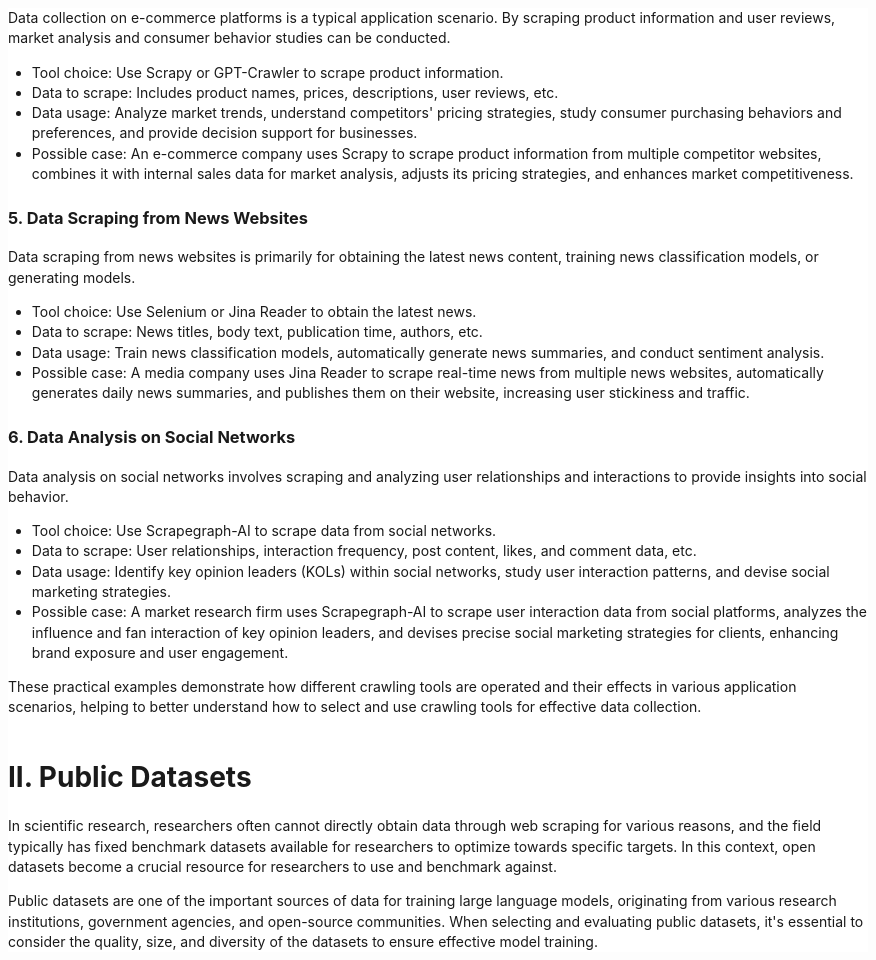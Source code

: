 Data collection on e-commerce platforms is a typical application scenario. By scraping product information and user reviews, market analysis and consumer behavior studies can be conducted.

- Tool choice: Use Scrapy or GPT-Crawler to scrape product information.
- Data to scrape: Includes product names, prices, descriptions, user reviews, etc.
- Data usage: Analyze market trends, understand competitors' pricing strategies, study consumer purchasing behaviors and preferences, and provide decision support for businesses.
- Possible case: An e-commerce company uses Scrapy to scrape product information from multiple competitor websites, combines it with internal sales data for market analysis, adjusts its pricing strategies, and enhances market competitiveness.

### 5. Data Scraping from News Websites

Data scraping from news websites is primarily for obtaining the latest news content, training news classification models, or generating models.

- Tool choice: Use Selenium or Jina Reader to obtain the latest news.
- Data to scrape: News titles, body text, publication time, authors, etc.
- Data usage: Train news classification models, automatically generate news summaries, and conduct sentiment analysis.
- Possible case: A media company uses Jina Reader to scrape real-time news from multiple news websites, automatically generates daily news summaries, and publishes them on their website, increasing user stickiness and traffic.

### 6. Data Analysis on Social Networks

Data analysis on social networks involves scraping and analyzing user relationships and interactions to provide insights into social behavior.

- Tool choice: Use Scrapegraph-AI to scrape data from social networks.
- Data to scrape: User relationships, interaction frequency, post content, likes, and comment data, etc.
- Data usage: Identify key opinion leaders (KOLs) within social networks, study user interaction patterns, and devise social marketing strategies.
- Possible case: A market research firm uses Scrapegraph-AI to scrape user interaction data from social platforms, analyzes the influence and fan interaction of key opinion leaders, and devises precise social marketing strategies for clients, enhancing brand exposure and user engagement.

These practical examples demonstrate how different crawling tools are operated and their effects in various application scenarios, helping to better understand how to select and use crawling tools for effective data collection.

# II. Public Datasets

In scientific research, researchers often cannot directly obtain data through web scraping for various reasons, and the field typically has fixed benchmark datasets available for researchers to optimize towards specific targets. In this context, open datasets become a crucial resource for researchers to use and benchmark against.

Public datasets are one of the important sources of data for training large language models, originating from various research institutions, government agencies, and open-source communities. When selecting and evaluating public datasets, it's essential to consider the quality, size, and diversity of the datasets to ensure effective model training.
